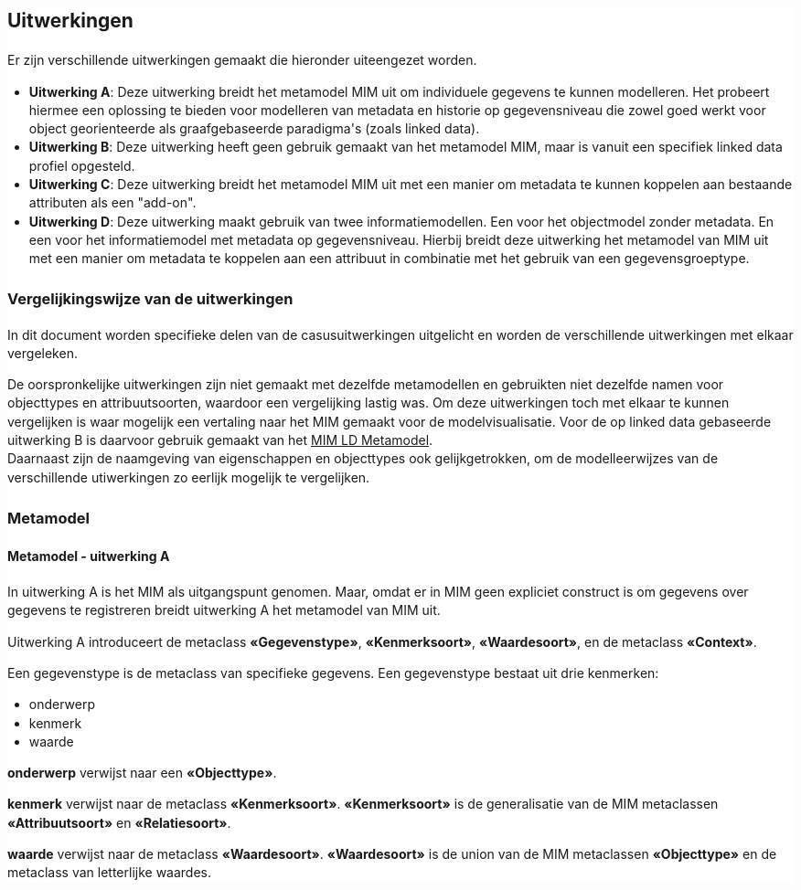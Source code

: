 ## Uitwerkingen

Er zijn verschillende uitwerkingen gemaakt die hieronder uiteengezet worden.

* **Uitwerking A**: Deze uitwerking breidt het metamodel MIM uit om individuele gegevens te kunnen modelleren. Het probeert hiermee een oplossing te bieden voor modelleren van metadata en historie op gegevensniveau die zowel goed werkt voor object georienteerde als graafgebaseerde paradigma's (zoals linked data).
* **Uitwerking B**: Deze uitwerking heeft geen gebruik gemaakt van het metamodel MIM, maar is vanuit een specifiek linked data profiel opgesteld.
* **Uitwerking C**: Deze uitwerking breidt het metamodel MIM uit met een manier om metadata te kunnen koppelen aan bestaande attributen als een "add-on".
* **Uitwerking D**: Deze uitwerking maakt gebruik van twee informatiemodellen. Een voor het objectmodel zonder metadata. En een voor het informatiemodel met metadata op gegevensniveau. Hierbij breidt deze uitwerking het metamodel van MIM uit met een manier om metadata te koppelen aan een attribuut in combinatie met het gebruik van een gegevensgroeptype.

### Vergelijkingswijze van de uitwerkingen

In dit document worden specifieke delen van de casusuitwerkingen uitgelicht en worden de verschillende uitwerkingen met elkaar vergeleken.

<aside class="note">
  De oorspronkelijke uitwerkingen zijn niet gemaakt met dezelfde metamodellen en gebruikten niet dezelfde namen voor objecttypes en attribuutsoorten, waardoor een vergelijking lastig was. Om deze uitwerkingen toch met elkaar te kunnen vergelijken is waar mogelijk een vertaling naar het MIM gemaakt voor de modelvisualisatie. Voor de op linked data gebaseerde uitwerking B is daarvoor gebruik gemaakt van het <a href="https://docs.geostandaarden.nl/mim/mim/#metamodel-in-linked-data-ld">MIM LD Metamodel</a>.<br>
  Daarnaast zijn de naamgeving van eigenschappen en objecttypes ook gelijkgetrokken, om de modelleerwijzes van de verschillende utiwerkingen zo eerlijk mogelijk te vergelijken.
</aside>

### Metamodel

#### Metamodel - uitwerking A
In uitwerking A is het MIM als uitgangspunt genomen. Maar, omdat er in MIM geen expliciet construct is om gegevens over gegevens te registreren breidt uitwerking A het metamodel van MIM uit.

Uitwerking A introduceert de metaclass **«Gegevenstype»**, **«Kenmerksoort»**, **«Waardesoort»**, en de metaclass **«Context»**.

Een gegevenstype is de metaclass van specifieke gegevens.
Een gegevenstype bestaat uit drie kenmerken:
 - onderwerp
 - kenmerk
 - waarde

**onderwerp** verwijst naar een **«Objecttype»**.

**kenmerk** verwijst naar de metaclass **«Kenmerksoort»**. **«Kenmerksoort»** is de generalisatie van de MIM metaclassen **«Attribuutsoort»** en **«Relatiesoort»**.

**waarde** verwijst naar de metaclass **«Waardesoort»**. **«Waardesoort»** is de union van de MIM metaclassen **«Objecttype»** en de metaclass van letterlijke waardes.
